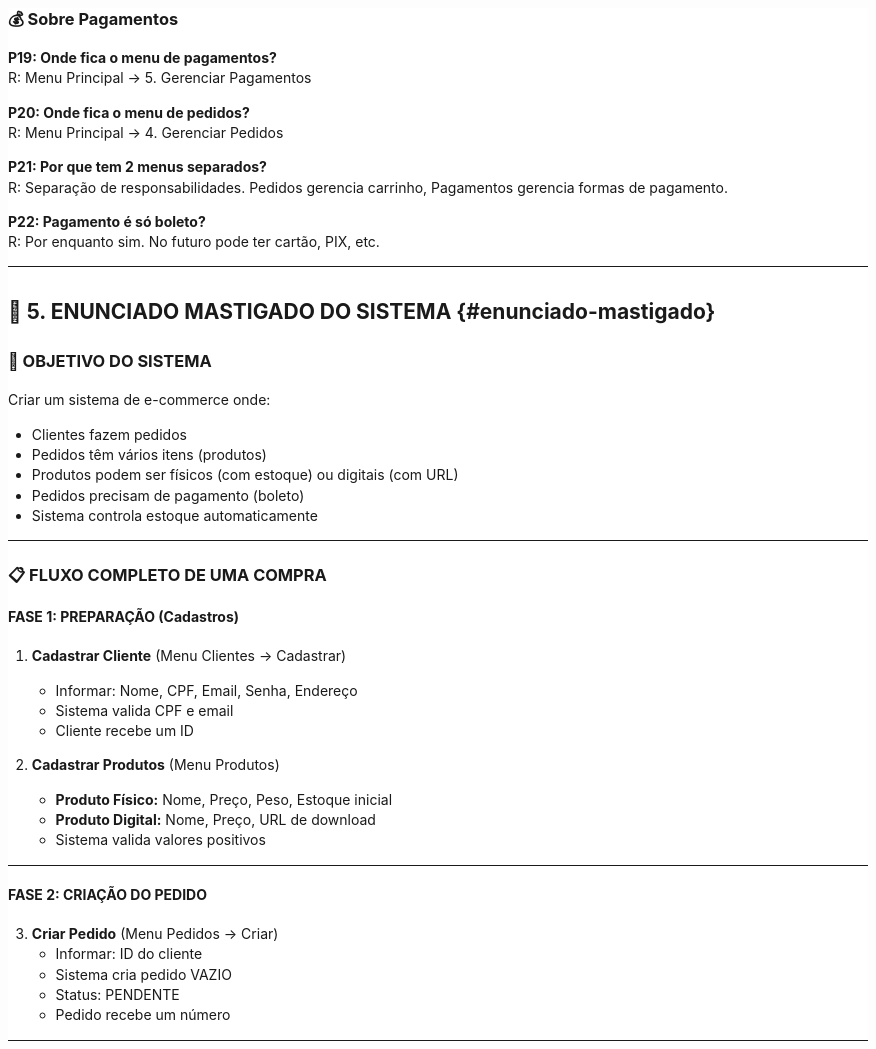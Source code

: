 
### 💰 Sobre Pagamentos

**P19: Onde fica o menu de pagamentos?**  
R: Menu Principal → 5. Gerenciar Pagamentos

**P20: Onde fica o menu de pedidos?**  
R: Menu Principal → 4. Gerenciar Pedidos

**P21: Por que tem 2 menus separados?**  
R: Separação de responsabilidades. Pedidos gerencia carrinho, Pagamentos gerencia formas de pagamento.

**P22: Pagamento é só boleto?**  
R: Por enquanto sim. No futuro pode ter cartão, PIX, etc.

---

## 📖 5. ENUNCIADO MASTIGADO DO SISTEMA {#enunciado-mastigado}

### 🎯 OBJETIVO DO SISTEMA

Criar um sistema de e-commerce onde:
- Clientes fazem pedidos
- Pedidos têm vários itens (produtos)
- Produtos podem ser físicos (com estoque) ou digitais (com URL)
- Pedidos precisam de pagamento (boleto)
- Sistema controla estoque automaticamente

---

### 📋 FLUXO COMPLETO DE UMA COMPRA

#### FASE 1: PREPARAÇÃO (Cadastros)

1. **Cadastrar Cliente** (Menu Clientes → Cadastrar)
   - Informar: Nome, CPF, Email, Senha, Endereço
   - Sistema valida CPF e email
   - Cliente recebe um ID

2. **Cadastrar Produtos** (Menu Produtos)
   - **Produto Físico:** Nome, Preço, Peso, Estoque inicial
   - **Produto Digital:** Nome, Preço, URL de download
   - Sistema valida valores positivos

---

#### FASE 2: CRIAÇÃO DO PEDIDO

3. **Criar Pedido** (Menu Pedidos → Criar)
   - Informar: ID do cliente
   - Sistema cria pedido VAZIO
   - Status: PENDENTE
   - Pedido recebe um número

---